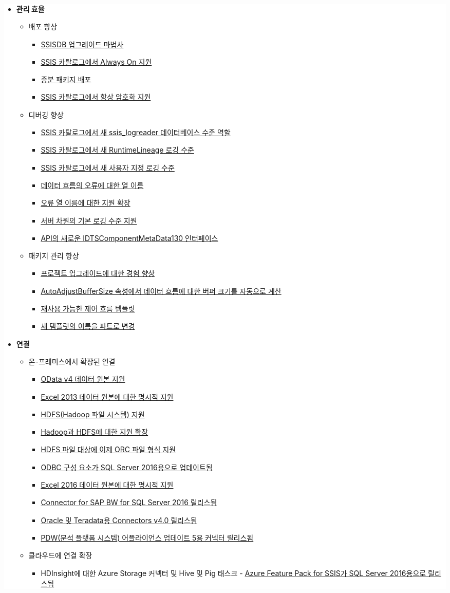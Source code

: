 -   **관리 효율**  
  
    -   배포 향상  
  
        -   [SSISDB 업그레이드 마법사](#ssisdbupgrwiz)  
  
        -   [SSIS 카탈로그에서 Always On 지원](#AlwaysOn)  
  
        -   [증분 패키지 배포](#IncrementalDeployment)  
  
        -   [SSIS 카탈로그에서 항상 암호화 지원](#encrypted)  
  
    -   디버깅 향상  
  
        -   [SSIS 카탈로그에서 새 ssis_logreader 데이터베이스 수준 역할](#LogReader)  
  
        -   [SSIS 카탈로그에서 새 RuntimeLineage 로깅 수준](#RuntimeLineage)  
  
        -   [SSIS 카탈로그에서 새 사용자 지정 로깅 수준](#CustomLogging)  
  
        -   [데이터 흐름의 오류에 대한 열 이름](#ErrorColumn)  
  
        -   [오류 열 이름에 대한 지원 확장](#getidstring)  
  
        -   [서버 차원의 기본 로깅 수준 지원](#ServerLogLevel)  
  
        -   [API의 새로운 IDTSComponentMetaData130 인터페이스](#CMD130)  
  
    -   패키지 관리 향상  
  
        -   [프로젝트 업그레이드에 대한 경험 향상](#ProjectUpgrade)  
  
        -   [AutoAdjustBufferSize 속성에서 데이터 흐름에 대한 버퍼 크기를 자동으로 계산](#BufferSize)  
  
        -   [재사용 가능한 제어 흐름 템플릿](#Templates)  
  
        -   [새 템플릿의 이름을 파트로 변경](#Parts)  
  
-   **연결**  
  
    -   온-프레미스에서 확장된 연결  
  
        -   [OData v4 데이터 원본 지원](#ODatav4)  
  
        -   [Excel 2013 데이터 원본에 대한 명시적 지원](#Excel2013)  
  
        -   [HDFS(Hadoop 파일 시스템) 지원](#HDFS)  
  
        -   [Hadoop과 HDFS에 대한 지원 확장](#more_hadoop)  
  
        -   [HDFS 파일 대상에 이제 ORC 파일 형식 지원](#hdfsORC)  
  
        -   [ODBC 구성 요소가 SQL Server 2016용으로 업데이트됨](#odbc2016)  
  
        -   [Excel 2016 데이터 원본에 대한 명시적 지원](#Excel2016)  
  
        -   [Connector for SAP BW for SQL Server 2016 릴리스됨](#SAPBW)
        
        -   [Oracle 및 Teradata용 Connectors v4.0 릴리스됨](#oracleteradata)
        
        -   [PDW(분석 플랫폼 시스템) 어플라이언스 업데이트 5용 커넥터 릴리스됨](#pdwau5)
  
    -   클라우드에 연결 확장  
  
        -   HDInsight에 대한 Azure Storage 커넥터 및 Hive 및 Pig 태스크 - [Azure Feature Pack for SSIS가 SQL Server 2016용으로 릴리스됨](#AFP2016)
        